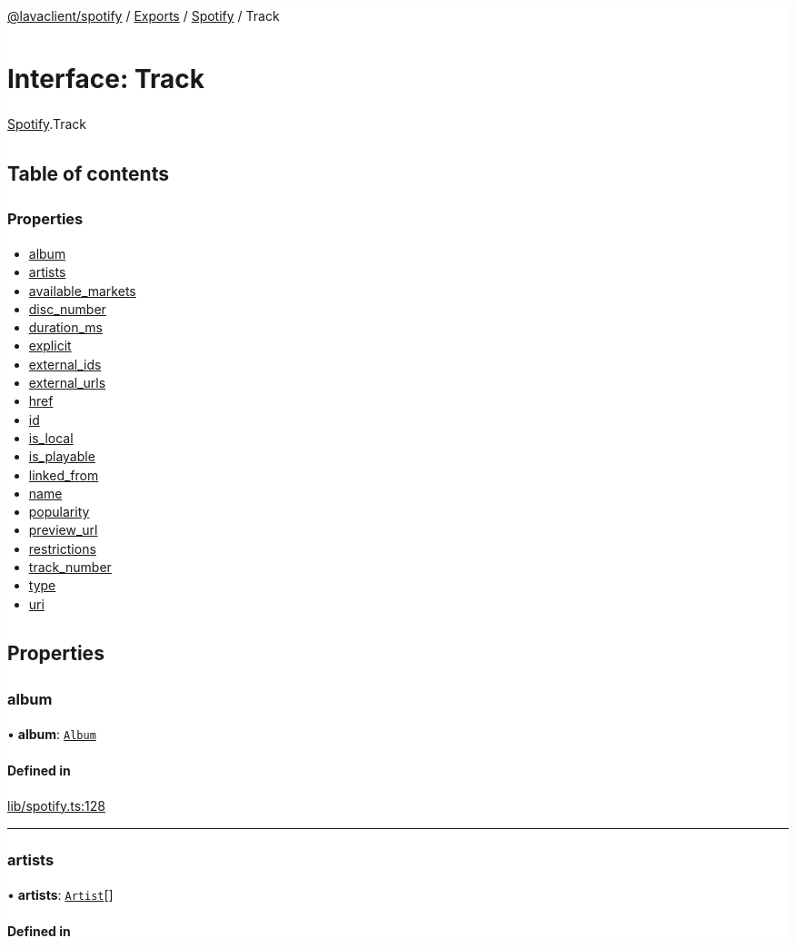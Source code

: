 [@lavaclient/spotify](../README.md) / [Exports](../modules.md) / [Spotify](../modules/Spotify.md) / Track

# Interface: Track

[Spotify](../modules/Spotify.md).Track

## Table of contents

### Properties

- [album](Spotify.Track.md#album)
- [artists](Spotify.Track.md#artists)
- [available\_markets](Spotify.Track.md#available_markets)
- [disc\_number](Spotify.Track.md#disc_number)
- [duration\_ms](Spotify.Track.md#duration_ms)
- [explicit](Spotify.Track.md#explicit)
- [external\_ids](Spotify.Track.md#external_ids)
- [external\_urls](Spotify.Track.md#external_urls)
- [href](Spotify.Track.md#href)
- [id](Spotify.Track.md#id)
- [is\_local](Spotify.Track.md#is_local)
- [is\_playable](Spotify.Track.md#is_playable)
- [linked\_from](Spotify.Track.md#linked_from)
- [name](Spotify.Track.md#name)
- [popularity](Spotify.Track.md#popularity)
- [preview\_url](Spotify.Track.md#preview_url)
- [restrictions](Spotify.Track.md#restrictions)
- [track\_number](Spotify.Track.md#track_number)
- [type](Spotify.Track.md#type)
- [uri](Spotify.Track.md#uri)

## Properties

### album

• **album**: [`Album`](Spotify.Album.md)

#### Defined in

[lib/spotify.ts:128](https://github.com/lavaclient/plugins/blob/122f37d/packages/spotify/src/lib/spotify.ts#L128)

___

### artists

• **artists**: [`Artist`](Spotify.Artist.md)[]

#### Defined in
